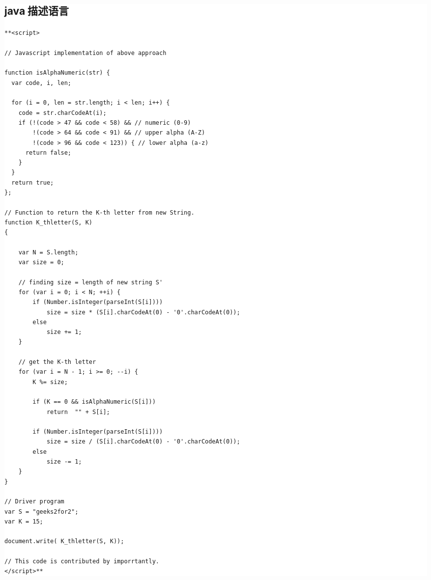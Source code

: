 ## ****java 描述语言****

```
**<script>

// Javascript implementation of above approach

function isAlphaNumeric(str) {
  var code, i, len;

  for (i = 0, len = str.length; i < len; i++) {
    code = str.charCodeAt(i);
    if (!(code > 47 && code < 58) && // numeric (0-9)
        !(code > 64 && code < 91) && // upper alpha (A-Z)
        !(code > 96 && code < 123)) { // lower alpha (a-z)
      return false;
    }
  }
  return true;
};

// Function to return the K-th letter from new String.
function K_thletter(S, K)
{

    var N = S.length;
    var size = 0;

    // finding size = length of new string S'
    for (var i = 0; i < N; ++i) {
        if (Number.isInteger(parseInt(S[i])))
            size = size * (S[i].charCodeAt(0) - '0'.charCodeAt(0));
        else
            size += 1;
    }

    // get the K-th letter
    for (var i = N - 1; i >= 0; --i) {
        K %= size;

        if (K == 0 && isAlphaNumeric(S[i]))
            return  "" + S[i];

        if (Number.isInteger(parseInt(S[i])))
            size = size / (S[i].charCodeAt(0) - '0'.charCodeAt(0));
        else
            size -= 1;
    }
}

// Driver program
var S = "geeks2for2";
var K = 15;

document.write( K_thletter(S, K));

// This code is contributed by imporrtantly.
</script>**
```
